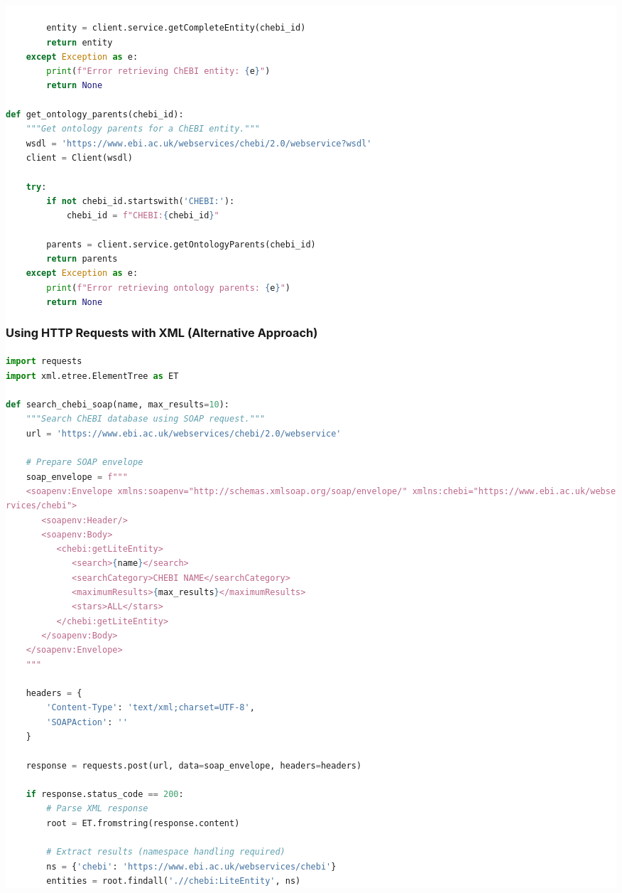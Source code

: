 ```python
        
        entity = client.service.getCompleteEntity(chebi_id)
        return entity
    except Exception as e:
        print(f"Error retrieving ChEBI entity: {e}")
        return None

def get_ontology_parents(chebi_id):
    """Get ontology parents for a ChEBI entity."""
    wsdl = 'https://www.ebi.ac.uk/webservices/chebi/2.0/webservice?wsdl'
    client = Client(wsdl)
    
    try:
        if not chebi_id.startswith('CHEBI:'):
            chebi_id = f"CHEBI:{chebi_id}"
        
        parents = client.service.getOntologyParents(chebi_id)
        return parents
    except Exception as e:
        print(f"Error retrieving ontology parents: {e}")
        return None
```

### Using HTTP Requests with XML (Alternative Approach)

```python
import requests
import xml.etree.ElementTree as ET

def search_chebi_soap(name, max_results=10):
    """Search ChEBI database using SOAP request."""
    url = 'https://www.ebi.ac.uk/webservices/chebi/2.0/webservice'
    
    # Prepare SOAP envelope
    soap_envelope = f"""
    <soapenv:Envelope xmlns:soapenv="http://schemas.xmlsoap.org/soap/envelope/" xmlns:chebi="https://www.ebi.ac.uk/webservices/chebi">
       <soapenv:Header/>
       <soapenv:Body>
          <chebi:getLiteEntity>
             <search>{name}</search>
             <searchCategory>CHEBI NAME</searchCategory>
             <maximumResults>{max_results}</maximumResults>
             <stars>ALL</stars>
          </chebi:getLiteEntity>
       </soapenv:Body>
    </soapenv:Envelope>
    """
    
    headers = {
        'Content-Type': 'text/xml;charset=UTF-8',
        'SOAPAction': ''
    }
    
    response = requests.post(url, data=soap_envelope, headers=headers)
    
    if response.status_code == 200:
        # Parse XML response
        root = ET.fromstring(response.content)
        
        # Extract results (namespace handling required)
        ns = {'chebi': 'https://www.ebi.ac.uk/webservices/chebi'}
        entities = root.findall('.//chebi:LiteEntity', ns)
```